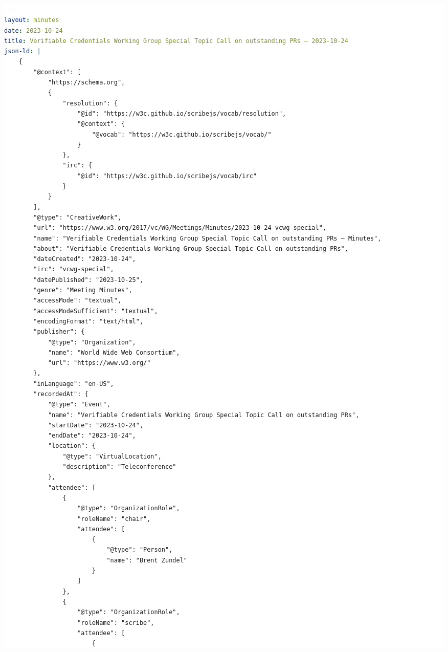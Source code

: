```yaml
---
layout: minutes
date: 2023-10-24
title: Verifiable Credentials Working Group Special Topic Call on outstanding PRs — 2023-10-24
json-ld: |
    {
        "@context": [
            "https://schema.org",
            {
                "resolution": {
                    "@id": "https://w3c.github.io/scribejs/vocab/resolution",
                    "@context": {
                        "@vocab": "https://w3c.github.io/scribejs/vocab/"
                    }
                },
                "irc": {
                    "@id": "https://w3c.github.io/scribejs/vocab/irc"
                }
            }
        ],
        "@type": "CreativeWork",
        "url": "https://www.w3.org/2017/vc/WG/Meetings/Minutes/2023-10-24-vcwg-special",
        "name": "Verifiable Credentials Working Group Special Topic Call on outstanding PRs — Minutes",
        "about": "Verifiable Credentials Working Group Special Topic Call on outstanding PRs",
        "dateCreated": "2023-10-24",
        "irc": "vcwg-special",
        "datePublished": "2023-10-25",
        "genre": "Meeting Minutes",
        "accessMode": "textual",
        "accessModeSufficient": "textual",
        "encodingFormat": "text/html",
        "publisher": {
            "@type": "Organization",
            "name": "World Wide Web Consortium",
            "url": "https://www.w3.org/"
        },
        "inLanguage": "en-US",
        "recordedAt": {
            "@type": "Event",
            "name": "Verifiable Credentials Working Group Special Topic Call on outstanding PRs",
            "startDate": "2023-10-24",
            "endDate": "2023-10-24",
            "location": {
                "@type": "VirtualLocation",
                "description": "Teleconference"
            },
            "attendee": [
                {
                    "@type": "OrganizationRole",
                    "roleName": "chair",
                    "attendee": [
                        {
                            "@type": "Person",
                            "name": "Brent Zundel"
                        }
                    ]
                },
                {
                    "@type": "OrganizationRole",
                    "roleName": "scribe",
                    "attendee": [
                        {
```